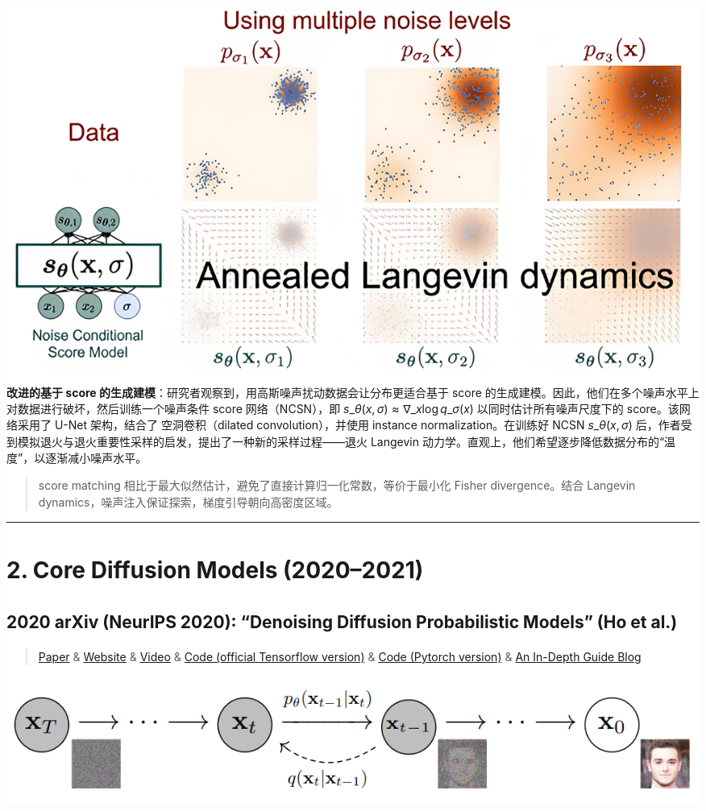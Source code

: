 ![Figure 3. The improved score-based modeling framework with denosing score matching and annealed Langevin dynamics.](./assets/figure3.png)

**改进的基于 score 的生成建模**：研究者观察到，用高斯噪声扰动数据会让分布更适合基于 score 的生成建模。因此，他们在多个噪声水平上对数据进行破坏，然后训练一个噪声条件 score 网络（NCSN），即
$s\_\theta(x,\sigma)\approx\nabla\_x\log q\_\sigma(x)$ 以同时估计所有噪声尺度下的 score。该网络采用了 U-Net 架构，结合了 空洞卷积（dilated convolution），并使用 instance normalization。在训练好 NCSN $s\_\theta(x,\sigma)$ 后，作者受到模拟退火与退火重要性采样的启发，提出了一种新的采样过程——退火 Langevin 动力学。直观上，他们希望逐步降低数据分布的“温度”，以逐渐减小噪声水平。

> score matching 相比于最大似然估计，避免了直接计算归一化常数，等价于最小化 Fisher divergence。结合 Langevin dynamics，噪声注入保证探索，梯度引导朝向高密度区域。
---

<a id="2-core-diffusion-models-2020–2021"></a>

# 2. Core Diffusion Models (2020–2021)

<a id="2020—ho-et-al-denoising-diffusion-probabilistic-models"></a>

## **2020 arXiv (NeurIPS 2020): “Denoising Diffusion Probabilistic Models” (Ho et al.)**

> [Paper](https://arxiv.org/abs/2006.11239) & [Website](https://hojonathanho.github.io/diffusion/) & [Video](https://slideslive.com/38936172) & [Code (official Tensorflow version)](https://github.com/hojonathanho/diffusion) & [Code (Pytorch version)](https://github.com/lucidrains/denoising-diffusion-pytorch) & [An In-Depth Guide Blog](https://learnopencv.com/denoising-diffusion-probabilistic-models/)

![Figure 4. The directed graphical model considered in DDPM.](./assets/figure4.png)
